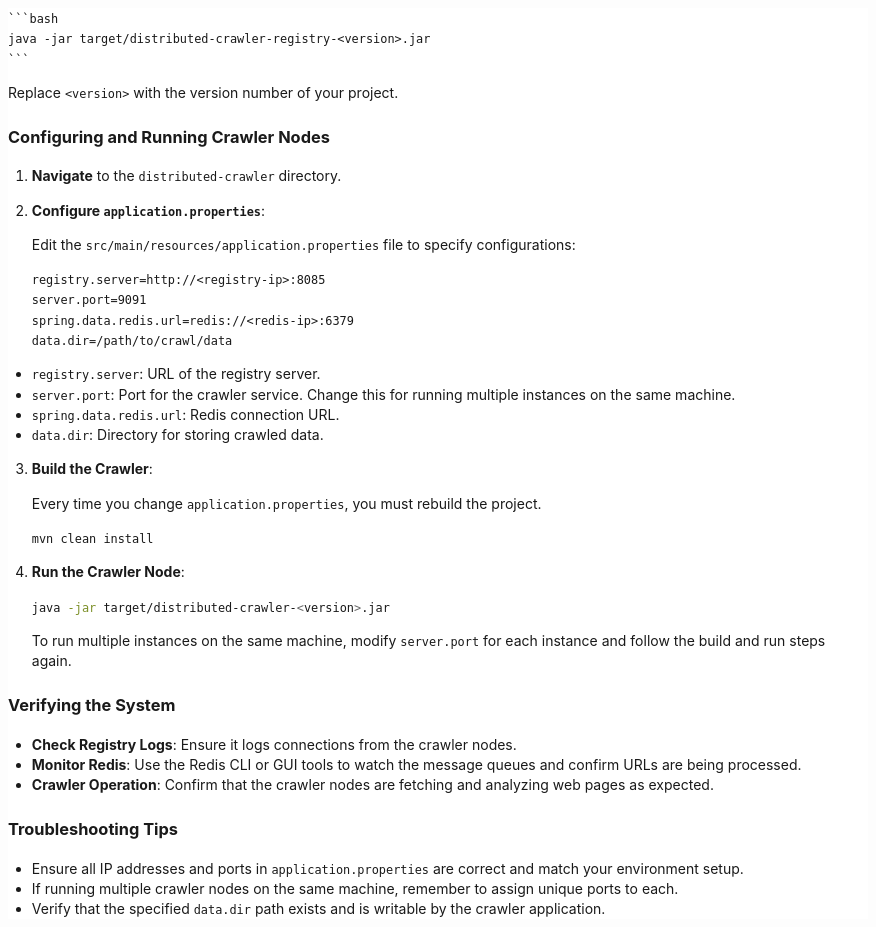     ```bash
    java -jar target/distributed-crawler-registry-<version>.jar
    ```

Replace `<version>` with the version number of your project.

### Configuring and Running Crawler Nodes

1. **Navigate** to the `distributed-crawler` directory.
2. **Configure `application.properties`**:

   Edit the `src/main/resources/application.properties` file to specify configurations:

    ```properties
    registry.server=http://<registry-ip>:8085
    server.port=9091
    spring.data.redis.url=redis://<redis-ip>:6379
    data.dir=/path/to/crawl/data
    ```

- `registry.server`: URL of the registry server.
- `server.port`: Port for the crawler service. Change this for running multiple instances on the same machine.
- `spring.data.redis.url`: Redis connection URL.
- `data.dir`: Directory for storing crawled data.

3. **Build the Crawler**:

   Every time you change `application.properties`, you must rebuild the project.

    ```bash
    mvn clean install
    ```

4. **Run the Crawler Node**:

    ```bash
    java -jar target/distributed-crawler-<version>.jar
    ```

   To run multiple instances on the same machine, modify `server.port` for each instance and follow the build and run
   steps again.

### Verifying the System

- **Check Registry Logs**: Ensure it logs connections from the crawler nodes.
- **Monitor Redis**: Use the Redis CLI or GUI tools to watch the message queues and confirm URLs are being processed.
- **Crawler Operation**: Confirm that the crawler nodes are fetching and analyzing web pages as expected.

### Troubleshooting Tips

- Ensure all IP addresses and ports in `application.properties` are correct and match your environment setup.
- If running multiple crawler nodes on the same machine, remember to assign unique ports to each.
- Verify that the specified `data.dir` path exists and is writable by the crawler application.
